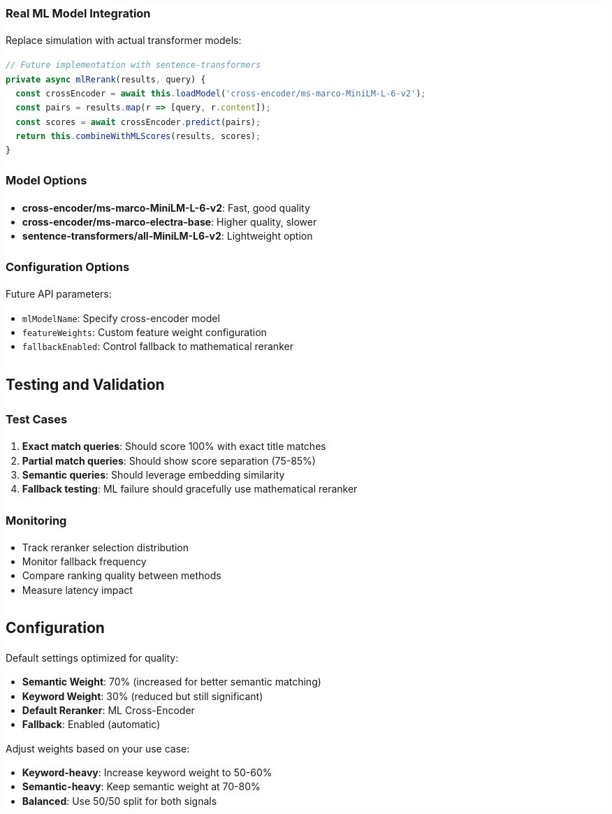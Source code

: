 ### Real ML Model Integration
Replace simulation with actual transformer models:
```typescript
// Future implementation with sentence-transformers
private async mlRerank(results, query) {
  const crossEncoder = await this.loadModel('cross-encoder/ms-marco-MiniLM-L-6-v2');
  const pairs = results.map(r => [query, r.content]);
  const scores = await crossEncoder.predict(pairs);
  return this.combineWithMLScores(results, scores);
}
```

### Model Options
- **cross-encoder/ms-marco-MiniLM-L-6-v2**: Fast, good quality
- **cross-encoder/ms-marco-electra-base**: Higher quality, slower
- **sentence-transformers/all-MiniLM-L6-v2**: Lightweight option

### Configuration Options
Future API parameters:
- `mlModelName`: Specify cross-encoder model
- `featureWeights`: Custom feature weight configuration
- `fallbackEnabled`: Control fallback to mathematical reranker

## Testing and Validation

### Test Cases
1. **Exact match queries**: Should score 100% with exact title matches
2. **Partial match queries**: Should show score separation (75-85%)
3. **Semantic queries**: Should leverage embedding similarity
4. **Fallback testing**: ML failure should gracefully use mathematical reranker

### Monitoring
- Track reranker selection distribution
- Monitor fallback frequency
- Compare ranking quality between methods
- Measure latency impact

## Configuration

Default settings optimized for quality:
- **Semantic Weight**: 70% (increased for better semantic matching)
- **Keyword Weight**: 30% (reduced but still significant)
- **Default Reranker**: ML Cross-Encoder
- **Fallback**: Enabled (automatic)

Adjust weights based on your use case:
- **Keyword-heavy**: Increase keyword weight to 50-60%
- **Semantic-heavy**: Keep semantic weight at 70-80%
- **Balanced**: Use 50/50 split for both signals 